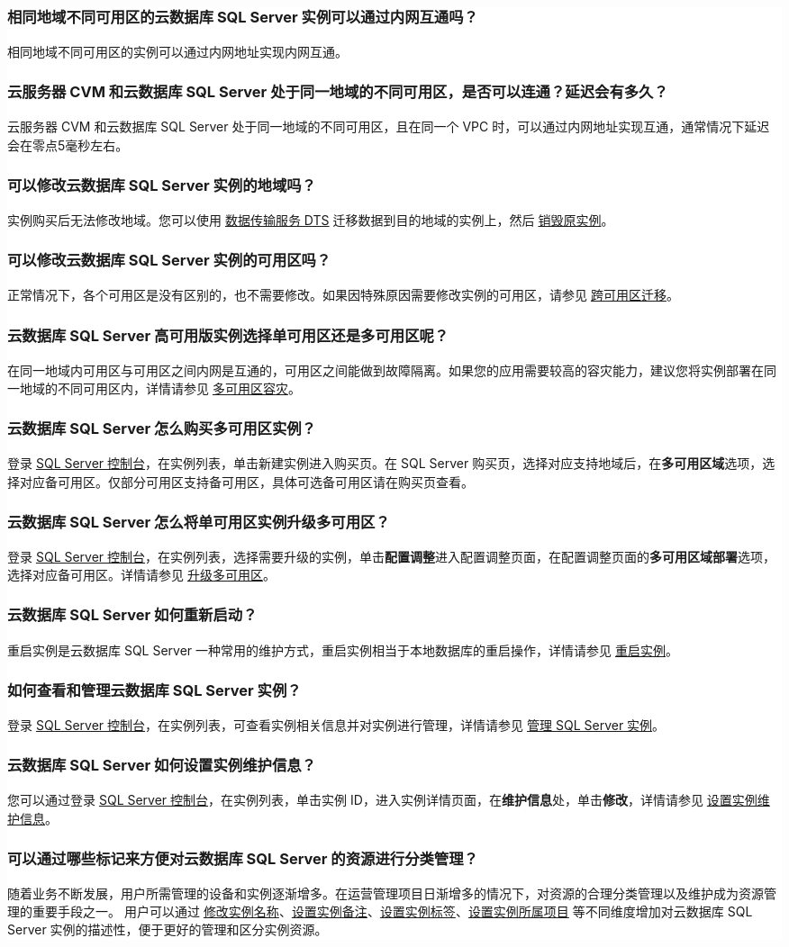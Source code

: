 [](id:SLNWHT)
### 相同地域不同可用区的云数据库 SQL Server 实例可以通过内网互通吗？
相同地域不同可用区的实例可以通过内网地址实现内网互通。

### 云服务器 CVM 和云数据库 SQL Server 处于同一地域的不同可用区，是否可以连通？延迟会有多久？
云服务器 CVM 和云数据库 SQL Server 处于同一地域的不同可用区，且在同一个 VPC 时，可以通过内网地址实现互通，通常情况下延迟会在零点5毫秒左右。

### 可以修改云数据库 SQL Server 实例的地域吗？
实例购买后无法修改地域。您可以使用 [数据传输服务 DTS](https://cloud.tencent.com/document/product/571/61271) 迁移数据到目的地域的实例上，然后 [销毁原实例](https://cloud.tencent.com/document/product/238/43225)。

### 可以修改云数据库 SQL Server 实例的可用区吗？
正常情况下，各个可用区是没有区别的，也不需要修改。如果因特殊原因需要修改实例的可用区，请参见 [跨可用区迁移](https://cloud.tencent.com/document/product/238/62980)。

### 云数据库 SQL Server 高可用版实例选择单可用区还是多可用区呢？
在同一地域内可用区与可用区之间内网是互通的，可用区之间能做到故障隔离。如果您的应用需要较高的容灾能力，建议您将实例部署在同一地域的不同可用区内，详情请参见 [多可用区容灾](https://cloud.tencent.com/document/product/238/43221)。

### 云数据库 SQL Server 怎么购买多可用区实例？
登录 [SQL Server 控制台](https://console.cloud.tencent.com/sqlserver)，在实例列表，单击新建实例进入购买页。在 SQL Server 购买页，选择对应支持地域后，在**多可用区域**选项，选择对应备可用区。仅部分可用区支持备可用区，具体可选备可用区请在购买页查看。

### 云数据库 SQL Server 怎么将单可用区实例升级多可用区？
登录 [SQL Server 控制台](https://console.cloud.tencent.com/sqlserver)，在实例列表，选择需要升级的实例，单击**配置调整**进入配置调整页面，在配置调整页面的**多可用区域部署**选项，选择对应备可用区。详情请参见 [升级多可用区](https://cloud.tencent.com/document/product/238/43221)。

[](id:QHCQSL)
### 云数据库 SQL Server 如何重新启动？
重启实例是云数据库 SQL Server 一种常用的维护方式，重启实例相当于本地数据库的重启操作，详情请参见 [重启实例](https://cloud.tencent.com/document/product/238/70918)。

### 如何查看和管理云数据库 SQL Server 实例？
登录 [SQL Server 控制台](https://console.cloud.tencent.com/sqlserver)，在实例列表，可查看实例相关信息并对实例进行管理，详情请参见 [管理 SQL Server 实例](https://cloud.tencent.com/document/product/238/43215)。

### 云数据库 SQL Server 如何设置实例维护信息？
您可以通过登录 [SQL Server 控制台](https://console.cloud.tencent.com/sqlserver)，在实例列表，单击实例 ID，进入实例详情页面，在**维护信息**处，单击**修改**，详情请参见 [设置实例维护信息](https://cloud.tencent.com/document/product/238/43218)。

### 可以通过哪些标记来方便对云数据库 SQL Server 的资源进行分类管理？
随着业务不断发展，用户所需管理的设备和实例逐渐增多。在运营管理项目日渐增多的情况下，对资源的合理分类管理以及维护成为资源管理的重要手段之一。
用户可以通过 [修改实例名称](https://cloud.tencent.com/document/product/238/70169)、[设置实例备注](https://cloud.tencent.com/document/product/238/70170)、[设置实例标签](https://cloud.tencent.com/document/product/238/70916)、[设置实例所属项目](https://cloud.tencent.com/document/product/238/43219) 等不同维度增加对云数据库 SQL Server 实例的描述性，便于更好的管理和区分实例资源。
